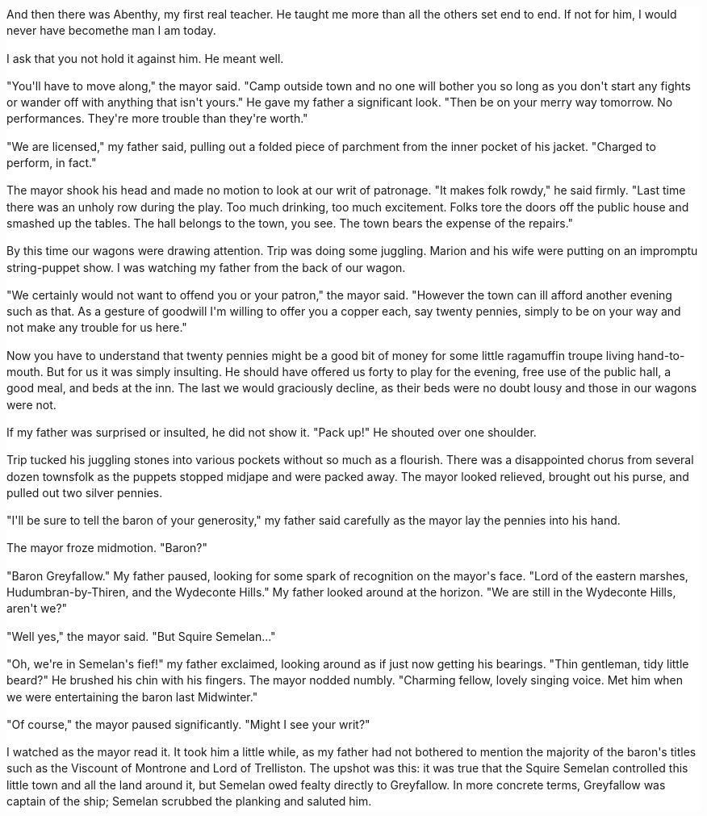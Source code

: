 And then there was Abenthy, my first real teacher. He taught me more than all the others set end to end. If not for him, I would never have becomethe man I am today.

I ask that you not hold it against him. He meant well.

"You'll have to move along," the mayor said. "Camp outside town and no one will bother you so long as you don't start any fights or wander off with anything that isn't yours." He gave my father a significant look. "Then be on your merry way tomorrow. No performances. They're more trouble than they're worth."

"We are licensed," my father said, pulling out a folded piece of parchment from the inner pocket of his jacket. "Charged to perform, in fact."

The mayor shook his head and made no motion to look at our writ of patronage. "It makes folk rowdy," he said firmly. "Last time there was an unholy row during the play. Too much drinking, too much excitement. Folks tore the doors off the public house and smashed up the tables. The hall belongs to the town, you see. The town bears the expense of the repairs."

By this time our wagons were drawing attention. Trip was doing some juggling. Marion and his wife were putting on an impromptu string-puppet show. I was watching my father from the back of our wagon.

"We certainly would not want to offend you or your patron," the mayor said. "However the town can ill afford another evening such as that. As a gesture of goodwill I'm willing to offer you a copper each, say twenty pennies, simply to be on your way and not make any trouble for us here."

Now you have to understand that twenty pennies might be a good bit of money for some little ragamuffin troupe living hand-to-mouth. But for us it was simply insulting. He should have offered us forty to play for the evening, free use of the public hall, a good meal, and beds at the inn. The last we would graciously decline, as their beds were no doubt lousy and those in our wagons were not.

If my father was surprised or insulted, he did not show it. "Pack up!" He shouted over one shoulder.

Trip tucked his juggling stones into various pockets without so much as a flourish. There was a disappointed chorus from several dozen townsfolk as the puppets stopped midjape and were packed away. The mayor looked relieved, brought out his purse, and pulled out two silver pennies.

"I'll be sure to tell the baron of your generosity," my father said carefully as the mayor lay the pennies into his hand.

The mayor froze midmotion. "Baron?"

"Baron Greyfallow." My father paused, looking for some spark of recognition on the mayor's face. "Lord of the eastern marshes, Hudumbran-by-Thiren, and the Wydeconte Hills." My father looked around at the horizon. "We are still in the Wydeconte Hills, aren't we?"

"Well yes," the mayor said. "But Squire Semelan..."

"Oh, we're in Semelan's fief!" my father exclaimed, looking around as if just now getting his bearings. "Thin gentleman, tidy little beard?" He brushed his chin with his fingers. The mayor nodded numbly. "Charming fellow, lovely singing voice. Met him when we were entertaining the baron last Midwinter."

"Of course," the mayor paused significantly. "Might I see your writ?"

I watched as the mayor read it. It took him a little while, as my father had not bothered to mention the majority of the baron's titles such as the Viscount of Montrone and Lord of Trelliston. The upshot was this: it was true that the Squire Semelan controlled this little town and all the land around it, but Semelan owed fealty directly to Greyfallow. In more concrete terms, Greyfallow was captain of the ship; Semelan scrubbed the planking and saluted him.
